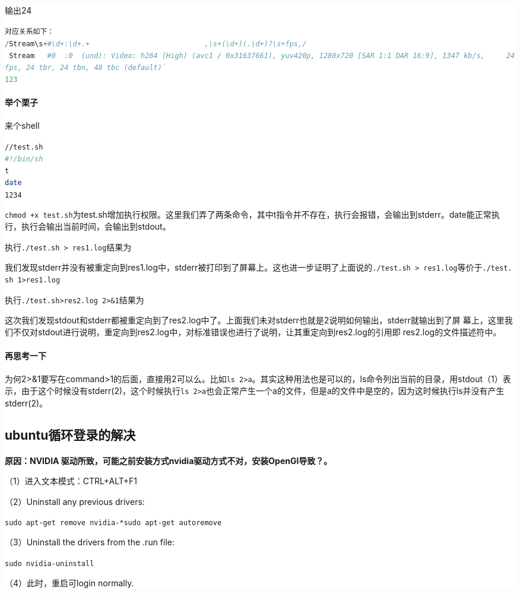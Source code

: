 输出24

```php
对应关系如下：
/Stream\s+#\d+:\d+.+                           ,\s+(\d+)(.\d+)?\s+fps,/
 Stream   #0  :0  (und): Video: h264 (High) (avc1 / 0x31637661), yuv420p, 1280x720 [SAR 1:1 DAR 16:9], 1347 kb/s,     24           fps, 24 tbr, 24 tbn, 48 tbc (default)`
123
```

#### 举个栗子

来个shell

```bash
//test.sh
#!/bin/sh
t
date
1234
```

`chmod +x test.sh`为test.sh增加执行权限。这里我们弄了两条命令，其中t指令并不存在，执行会报错，会输出到stderr。date能正常执行，执行会输出当前时间，会输出到stdout。

执行`./test.sh > res1.log`结果为

我们发现stderr并没有被重定向到res1.log中，stderr被打印到了屏幕上。这也进一步证明了上面说的`./test.sh > res1.log`等价于`./test.sh 1>res1.log`

执行`./test.sh>res2.log 2>&1`结果为

这次我们发现stdout和stderr都被重定向到了res2.log中了。上面我们未对stderr也就是2说明如何输出，stderr就输出到了屏 幕上，这里我们不仅对stdout进行说明，重定向到res2.log中，对标准错误也进行了说明，让其重定向到res2.log的引用即 res2.log的文件描述符中。

#### 再思考一下

为何2>&1要写在command>1的后面，直接用2可以么。比如`ls 2>a`。其实这种用法也是可以的，ls命令列出当前的目录，用stdout（1）表示，由于这个时候没有stderr(2)，这个时候执行`ls 2>a`也会正常产生一个a的文件，但是a的文件中是空的，因为这时候执行ls并没有产生stderr(2)。

## ubuntu循环登录的解决

**原因：NVIDIA 驱动所致，可能之前安装方式nvidia驱动方式不对，安装OpenGl导致？。**

（1）进入文本模式：CTRL+ALT+F1

（2）Uninstall any previous drivers:

```
sudo apt-get remove nvidia-*sudo apt-get autoremove
```

（3）Uninstall the drivers from the .run file:

```
sudo nvidia-uninstall
```

（4）此时，重启可login normally.
